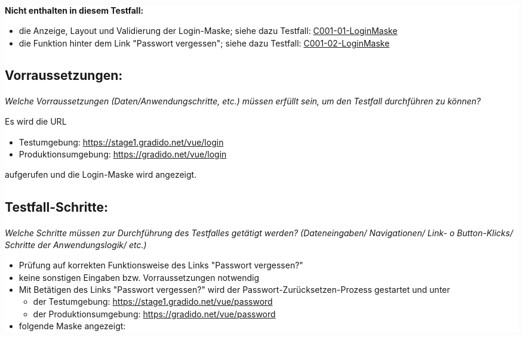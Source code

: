 **Nicht enthalten in diesem Testfall:**

* die Anzeige, Layout und Validierung der Login-Maske; siehe dazu Testfall: [C001-01-LoginMaske](./C001-01-LoginMakse.md)
* die Funktion hinter dem Link "Passwort vergessen"; siehe dazu Testfall: [C001-02-LoginMaske](C001-02-LoginMaske.md)

## Vorraussetzungen:

*Welche Vorraussetzungen (Daten/Anwendungschritte, etc.) müssen erfüllt sein, um den Testfall durchführen zu können?*

Es wird die URL

* Testumgebung: https://stage1.gradido.net/vue/login
* Produktionsumgebung: https://gradido.net/vue/login

aufgerufen und die Login-Maske wird angezeigt.

## Testfall-Schritte:

*Welche Schritte müssen zur Durchführung des Testfalles getätigt werden?  (Dateneingaben/ Navigationen/ Link- o Button-Klicks/ Schritte der Anwendungslogik/ etc.)*

* Prüfung auf korrekten Funktionsweise des Links "Passwort vergessen?"
* keine sonstigen Eingaben bzw. Vorraussetzungen notwendig
* Mit Betätigen des Links "Passwort vergessen?" wird der Passwort-Zurücksetzen-Prozess gestartet und unter
  * der Testumgebung: https://stage1.gradido.net/vue/password
  * der Produktionsumgebung: https://gradido.net/vue/password
* folgende Maske angezeigt:
